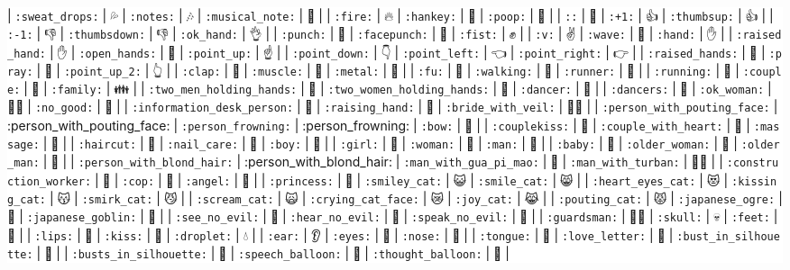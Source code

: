 |         `:sweat_drops:`          |         :sweat_drops:          |            `:notes:`             |            :notes:             |    `:musical_note:`    |    :musical_note:    |
|             `:fire:`             |             :fire:             |            `:hankey:`            |            :hankey:            |        `:poop:`        |        :poop:        |
|               `::`               |             :shit:             |              `:+1:`              |              :+1:              |      `:thumbsup:`      |      :thumbsup:      |
|              `:-1:`              |              :-1:              |          `:thumbsdown:`          |          :thumbsdown:          |      `:ok_hand:`       |      :ok_hand:       |
|            `:punch:`             |            :punch:             |          `:facepunch:`           |          :facepunch:           |        `:fist:`        |        :fist:        |
|              `:v:`               |              :v:               |             `:wave:`             |             :wave:             |        `:hand:`        |        :hand:        |
|         `:raised_hand:`          |         :raised_hand:          |          `:open_hands:`          |          :open_hands:          |      `:point_up:`      |      :point_up:      |
|          `:point_down:`          |          :point_down:          |          `:point_left:`          |          :point_left:          |    `:point_right:`     |    :point_right:     |
|         `:raised_hands:`         |         :raised_hands:         |             `:pray:`             |             :pray:             |     `:point_up_2:`     |     :point_up_2:     |
|             `:clap:`             |             :clap:             |            `:muscle:`            |            :muscle:            |       `:metal:`        |       :metal:        |
|              `:fu:`              |              :fu:              |           `:walking:`            |           :walking:            |       `:runner:`       |       :runner:       |
|           `:running:`            |           :running:            |            `:couple:`            |            :couple:            |       `:family:`       |       :family:       |
|    `:two_men_holding_hands:`     |    :two_men_holding_hands:     |   `:two_women_holding_hands:`    |   :two_women_holding_hands:    |       `:dancer:`       |       :dancer:       |
|           `:dancers:`            |           :dancers:            |           `:ok_woman:`           |           :ok_woman:           |      `:no_good:`       |      :no_good:       |
|   `:information_desk_person:`    |   :information_desk_person:    |         `:raising_hand:`         |         :raising_hand:         |  `:bride_with_veil:`   |  :bride_with_veil:   |
|   `:person_with_pouting_face:`   |   :person_with_pouting_face:   |       `:person_frowning:`        |       :person_frowning:        |        `:bow:`         |        :bow:         |
|          `:couplekiss:`          |          :couplekiss:          |      `:couple_with_heart:`       |      :couple_with_heart:       |      `:massage:`       |      :massage:       |
|           `:haircut:`            |           :haircut:            |          `:nail_care:`           |          :nail_care:           |        `:boy:`         |        :boy:         |
|             `:girl:`             |             :girl:             |            `:woman:`             |            :woman:             |        `:man:`         |        :man:         |
|             `:baby:`             |             :baby:             |         `:older_woman:`          |         :older_woman:          |     `:older_man:`      |     :older_man:      |
|    `:person_with_blond_hair:`    |    :person_with_blond_hair:    |     `:man_with_gua_pi_mao:`      |     :man_with_gua_pi_mao:      |  `:man_with_turban:`   |  :man_with_turban:   |
|     `:construction_worker:`      |     :construction_worker:      |             `:cop:`              |             :cop:              |       `:angel:`        |       :angel:        |
|           `:princess:`           |           :princess:           |          `:smiley_cat:`          |          :smiley_cat:          |     `:smile_cat:`      |     :smile_cat:      |
|        `:heart_eyes_cat:`        |        :heart_eyes_cat:        |         `:kissing_cat:`          |         :kissing_cat:          |     `:smirk_cat:`      |     :smirk_cat:      |
|          `:scream_cat:`          |          :scream_cat:          |       `:crying_cat_face:`        |       :crying_cat_face:        |      `:joy_cat:`       |      :joy_cat:       |
|         `:pouting_cat:`          |         :pouting_cat:          |        `:japanese_ogre:`         |        :japanese_ogre:         |  `:japanese_goblin:`   |  :japanese_goblin:   |
|         `:see_no_evil:`          |         :see_no_evil:          |         `:hear_no_evil:`         |         :hear_no_evil:         |   `:speak_no_evil:`    |   :speak_no_evil:    |
|          `:guardsman:`           |          :guardsman:           |            `:skull:`             |            :skull:             |        `:feet:`        |        :feet:        |
|             `:lips:`             |             :lips:             |             `:kiss:`             |             :kiss:             |      `:droplet:`       |      :droplet:       |
|             `:ear:`              |             :ear:              |             `:eyes:`             |             :eyes:             |        `:nose:`        |        :nose:        |
|            `:tongue:`            |            :tongue:            |         `:love_letter:`          |         :love_letter:          | `:bust_in_silhouette:` | :bust_in_silhouette: |
|     `:busts_in_silhouette:`      |     :busts_in_silhouette:      |        `:speech_balloon:`        |        :speech_balloon:        |  `:thought_balloon:`   |  :thought_balloon:   |